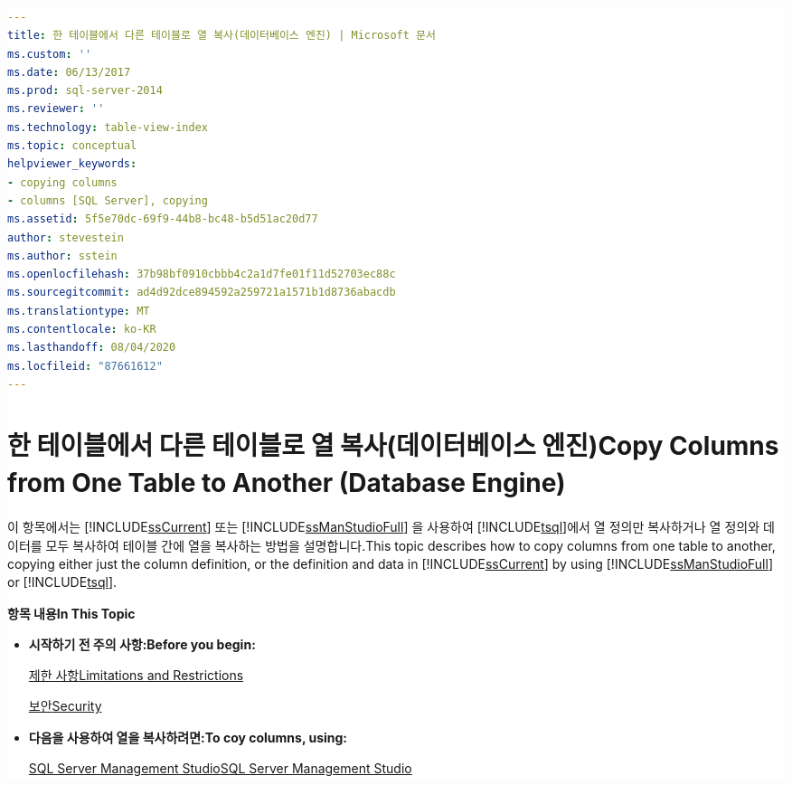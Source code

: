 ```yaml
---
title: 한 테이블에서 다른 테이블로 열 복사(데이터베이스 엔진) | Microsoft 문서
ms.custom: ''
ms.date: 06/13/2017
ms.prod: sql-server-2014
ms.reviewer: ''
ms.technology: table-view-index
ms.topic: conceptual
helpviewer_keywords:
- copying columns
- columns [SQL Server], copying
ms.assetid: 5f5e70dc-69f9-44b8-bc48-b5d51ac20d77
author: stevestein
ms.author: sstein
ms.openlocfilehash: 37b98bf0910cbbb4c2a1d7fe01f11d52703ec88c
ms.sourcegitcommit: ad4d92dce894592a259721a1571b1d8736abacdb
ms.translationtype: MT
ms.contentlocale: ko-KR
ms.lasthandoff: 08/04/2020
ms.locfileid: "87661612"
---
```

# <a name="copy-columns-from-one-table-to-another-database-engine"></a><span data-ttu-id="0282e-102">한 테이블에서 다른 테이블로 열 복사(데이터베이스 엔진)</span><span class="sxs-lookup"><span data-stu-id="0282e-102">Copy Columns from One Table to Another (Database Engine)</span></span>
  <span data-ttu-id="0282e-103">이 항목에서는 [!INCLUDE[ssCurrent](../../includes/sscurrent-md.md)] 또는 [!INCLUDE[ssManStudioFull](../../includes/ssmanstudiofull-md.md)] 을 사용하여 [!INCLUDE[tsql](../../includes/tsql-md.md)]에서 열 정의만 복사하거나 열 정의와 데이터를 모두 복사하여 테이블 간에 열을 복사하는 방법을 설명합니다.</span><span class="sxs-lookup"><span data-stu-id="0282e-103">This topic describes how to copy columns from one table to another, copying either just the column definition, or the definition and data in [!INCLUDE[ssCurrent](../../includes/sscurrent-md.md)] by using [!INCLUDE[ssManStudioFull](../../includes/ssmanstudiofull-md.md)] or [!INCLUDE[tsql](../../includes/tsql-md.md)].</span></span>  
  
 <span data-ttu-id="0282e-104">**항목 내용**</span><span class="sxs-lookup"><span data-stu-id="0282e-104">**In This Topic**</span></span>  
  
-   <span data-ttu-id="0282e-105">**시작하기 전 주의 사항:**</span><span class="sxs-lookup"><span data-stu-id="0282e-105">**Before you begin:**</span></span>  
  
     [<span data-ttu-id="0282e-106">제한 사항</span><span class="sxs-lookup"><span data-stu-id="0282e-106">Limitations and Restrictions</span></span>](#Restrictions)  
  
     [<span data-ttu-id="0282e-107">보안</span><span class="sxs-lookup"><span data-stu-id="0282e-107">Security</span></span>](#Security)  
  
-   <span data-ttu-id="0282e-108">**다음을 사용하여 열을 복사하려면:**</span><span class="sxs-lookup"><span data-stu-id="0282e-108">**To coy columns, using:**</span></span>  
  
     [<span data-ttu-id="0282e-109">SQL Server Management Studio</span><span class="sxs-lookup"><span data-stu-id="0282e-109">SQL Server Management Studio</span></span>](#SSMSProcedure)  
  
